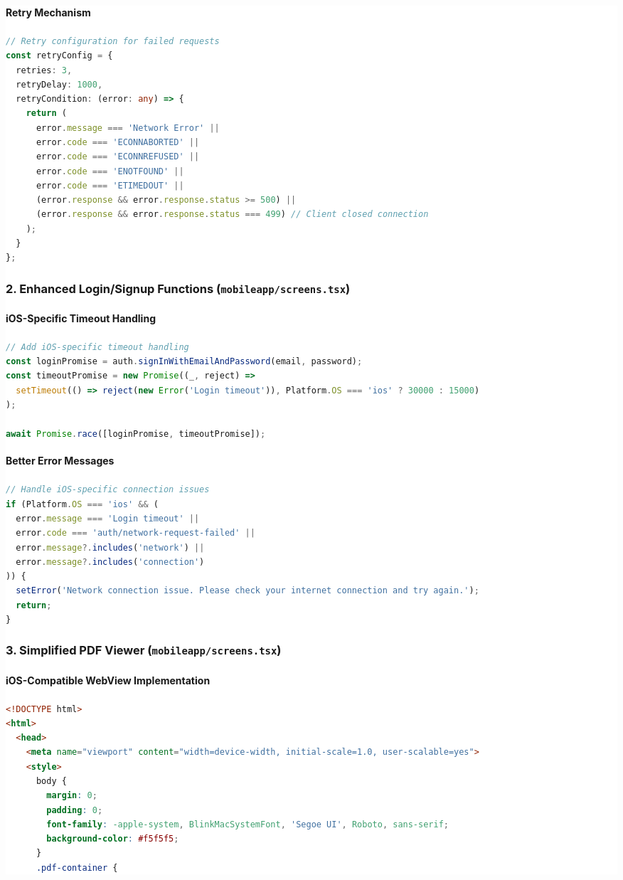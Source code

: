 #### Retry Mechanism
```typescript
// Retry configuration for failed requests
const retryConfig = {
  retries: 3,
  retryDelay: 1000,
  retryCondition: (error: any) => {
    return (
      error.message === 'Network Error' ||
      error.code === 'ECONNABORTED' ||
      error.code === 'ECONNREFUSED' ||
      error.code === 'ENOTFOUND' ||
      error.code === 'ETIMEDOUT' ||
      (error.response && error.response.status >= 500) ||
      (error.response && error.response.status === 499) // Client closed connection
    );
  }
};
```

### 2. Enhanced Login/Signup Functions (`mobileapp/screens.tsx`)

#### iOS-Specific Timeout Handling
```typescript
// Add iOS-specific timeout handling
const loginPromise = auth.signInWithEmailAndPassword(email, password);
const timeoutPromise = new Promise((_, reject) => 
  setTimeout(() => reject(new Error('Login timeout')), Platform.OS === 'ios' ? 30000 : 15000)
);

await Promise.race([loginPromise, timeoutPromise]);
```

#### Better Error Messages
```typescript
// Handle iOS-specific connection issues
if (Platform.OS === 'ios' && (
  error.message === 'Login timeout' ||
  error.code === 'auth/network-request-failed' ||
  error.message?.includes('network') ||
  error.message?.includes('connection')
)) {
  setError('Network connection issue. Please check your internet connection and try again.');
  return;
}
```

### 3. Simplified PDF Viewer (`mobileapp/screens.tsx`)

#### iOS-Compatible WebView Implementation
```html
<!DOCTYPE html>
<html>
  <head>
    <meta name="viewport" content="width=device-width, initial-scale=1.0, user-scalable=yes">
    <style>
      body { 
        margin: 0; 
        padding: 0; 
        font-family: -apple-system, BlinkMacSystemFont, 'Segoe UI', Roboto, sans-serif;
        background-color: #f5f5f5;
      }
      .pdf-container {
```